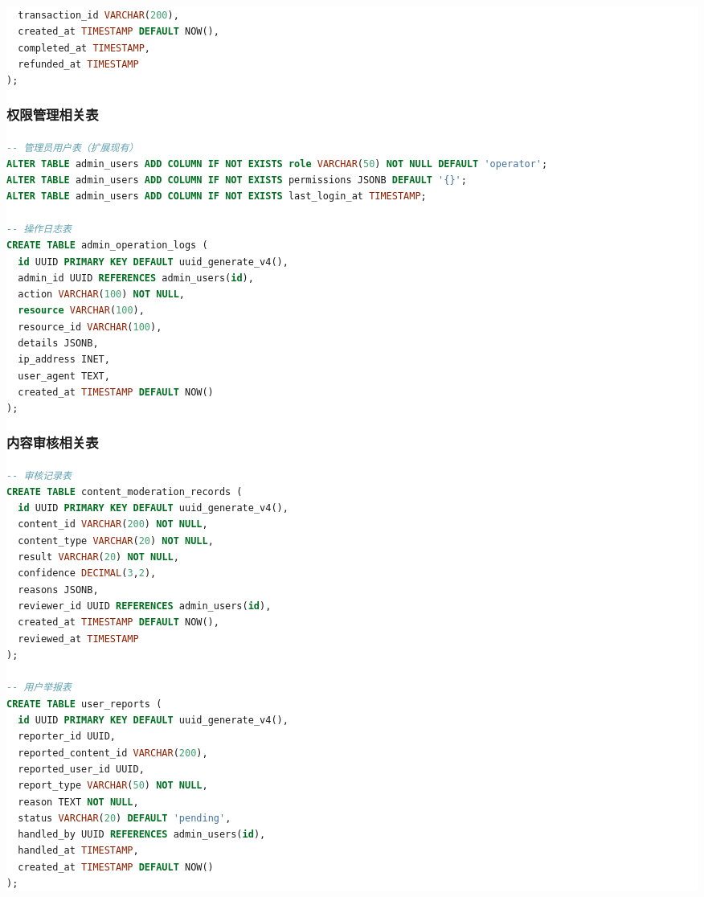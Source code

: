 ```sql
  transaction_id VARCHAR(200),
  created_at TIMESTAMP DEFAULT NOW(),
  completed_at TIMESTAMP,
  refunded_at TIMESTAMP
);
```

### 权限管理相关表
```sql
-- 管理员用户表（扩展现有）
ALTER TABLE admin_users ADD COLUMN IF NOT EXISTS role VARCHAR(50) NOT NULL DEFAULT 'operator';
ALTER TABLE admin_users ADD COLUMN IF NOT EXISTS permissions JSONB DEFAULT '{}';
ALTER TABLE admin_users ADD COLUMN IF NOT EXISTS last_login_at TIMESTAMP;

-- 操作日志表
CREATE TABLE admin_operation_logs (
  id UUID PRIMARY KEY DEFAULT uuid_generate_v4(),
  admin_id UUID REFERENCES admin_users(id),
  action VARCHAR(100) NOT NULL,
  resource VARCHAR(100),
  resource_id VARCHAR(100),
  details JSONB,
  ip_address INET,
  user_agent TEXT,
  created_at TIMESTAMP DEFAULT NOW()
);
```

### 内容审核相关表
```sql
-- 审核记录表
CREATE TABLE content_moderation_records (
  id UUID PRIMARY KEY DEFAULT uuid_generate_v4(),
  content_id VARCHAR(200) NOT NULL,
  content_type VARCHAR(20) NOT NULL,
  result VARCHAR(20) NOT NULL,
  confidence DECIMAL(3,2),
  reasons JSONB,
  reviewer_id UUID REFERENCES admin_users(id),
  created_at TIMESTAMP DEFAULT NOW(),
  reviewed_at TIMESTAMP
);

-- 用户举报表
CREATE TABLE user_reports (
  id UUID PRIMARY KEY DEFAULT uuid_generate_v4(),
  reporter_id UUID,
  reported_content_id VARCHAR(200),
  reported_user_id UUID,
  report_type VARCHAR(50) NOT NULL,
  reason TEXT NOT NULL,
  status VARCHAR(20) DEFAULT 'pending',
  handled_by UUID REFERENCES admin_users(id),
  handled_at TIMESTAMP,
  created_at TIMESTAMP DEFAULT NOW()
);
```
